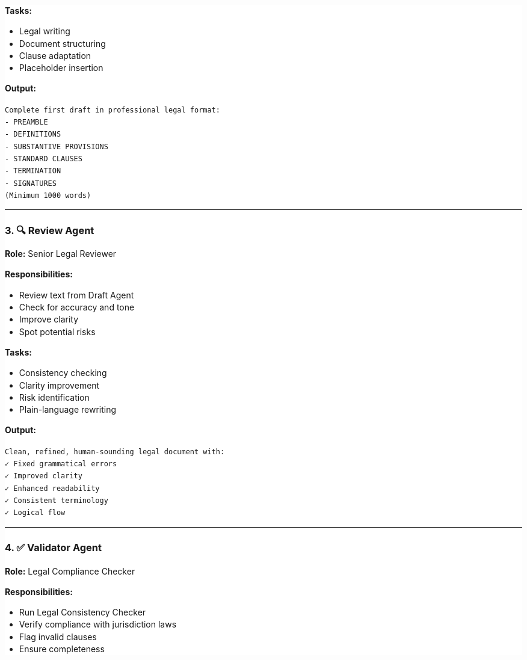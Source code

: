 **Tasks:**
- Legal writing
- Document structuring
- Clause adaptation
- Placeholder insertion

**Output:**
```
Complete first draft in professional legal format:
- PREAMBLE
- DEFINITIONS
- SUBSTANTIVE PROVISIONS
- STANDARD CLAUSES
- TERMINATION
- SIGNATURES
(Minimum 1000 words)
```

---

### 3. 🔍 Review Agent
**Role:** Senior Legal Reviewer

**Responsibilities:**
- Review text from Draft Agent
- Check for accuracy and tone
- Improve clarity
- Spot potential risks

**Tasks:**
- Consistency checking
- Clarity improvement
- Risk identification
- Plain-language rewriting

**Output:**
```
Clean, refined, human-sounding legal document with:
✓ Fixed grammatical errors
✓ Improved clarity
✓ Enhanced readability
✓ Consistent terminology
✓ Logical flow
```

---

### 4. ✅ Validator Agent
**Role:** Legal Compliance Checker

**Responsibilities:**
- Run Legal Consistency Checker
- Verify compliance with jurisdiction laws
- Flag invalid clauses
- Ensure completeness
